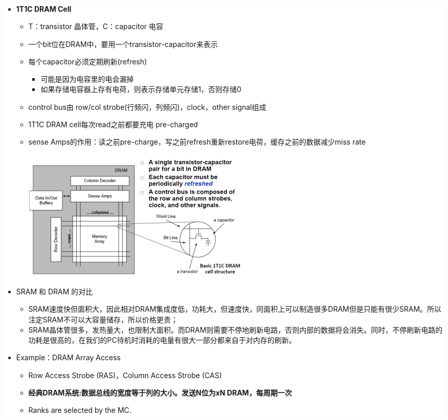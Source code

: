 * **1T1C DRAM Cell**

  * T：transistor 晶体管，C：capacitor 电容

  * 一个bit位在DRAM中，要用一个transistor-capacitor来表示

  * 每个capacitor必须定期刷新(refresh)

    * 可能是因为电容里的电会漏掉
    * 如果存储电容器上存有电荷，则表示存储单元存储1，否则存储0

  * control bus由 row/col strobe(行频闪，列频闪)，clock，other signal组成

  * 1T1C DRAM cell每次read之前都要充电 pre-charged 

  * sense Amps的作用：读之前pre-charge，写之前refresh重新restore电荷，缓存之前的数据减少miss rate

    <img src="Pictures/Computer_Architecture/1560751077740.png" style="zoom:50%"/>

* SRAM 和 DRAM 的对比

  * SRAM速度快但面积大，因此相对DRAM集成度低，功耗大，但速度快，同面积上可以制造很多DRAM但是只能有很少SRAM。所以注定SRAM不可以大容量储存，所以价格更贵；
  * SRAM晶体管很多，发热量大，也限制大面积。而DRAM则需要不停地刷新电路，否则内部的数据将会消失。同时，不停刷新电路的功耗是很高的，在我们的PC待机时消耗的电量有很大一部分都来自于对内存的刷新。

* Example：DRAM Array Access

  * Row Access Strobe (RAS)，Column Access Strobe (CAS)

  * **经典DRAM系统:数据总线的宽度等于列的大小。发送N位为xN DRAM，每周期一次**

  * Ranks are selected by the MC.
